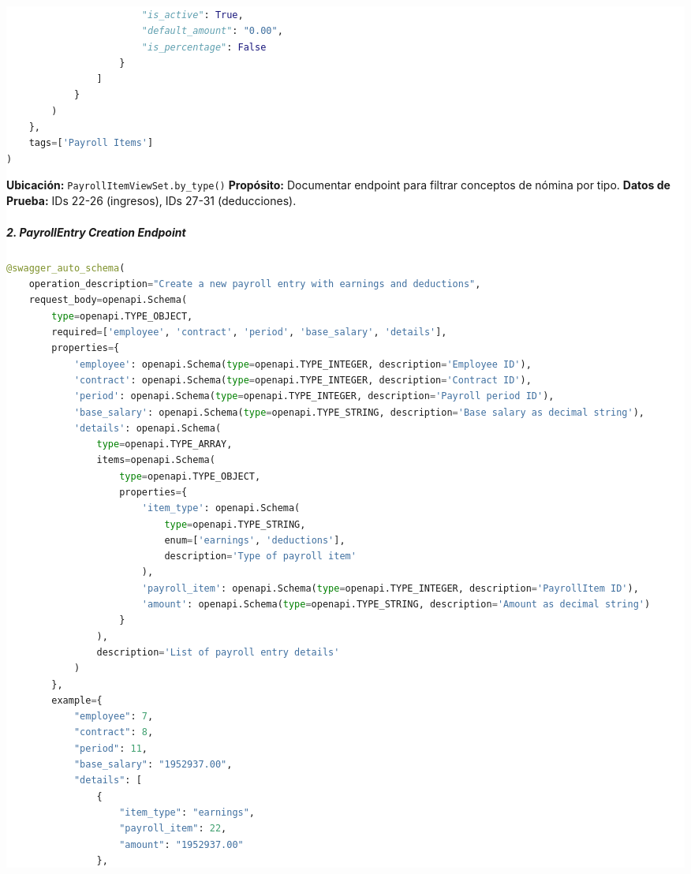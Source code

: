 ```python
                        "is_active": True,
                        "default_amount": "0.00",
                        "is_percentage": False
                    }
                ]
            }
        )
    },
    tags=['Payroll Items']
)
```

**Ubicación:** `PayrollItemViewSet.by_type()`
**Propósito:** Documentar endpoint para filtrar conceptos de nómina por tipo.
**Datos de Prueba:** IDs 22-26 (ingresos), IDs 27-31 (deducciones).

##### **2. PayrollEntry Creation Endpoint**
```python
@swagger_auto_schema(
    operation_description="Create a new payroll entry with earnings and deductions",
    request_body=openapi.Schema(
        type=openapi.TYPE_OBJECT,
        required=['employee', 'contract', 'period', 'base_salary', 'details'],
        properties={
            'employee': openapi.Schema(type=openapi.TYPE_INTEGER, description='Employee ID'),
            'contract': openapi.Schema(type=openapi.TYPE_INTEGER, description='Contract ID'),
            'period': openapi.Schema(type=openapi.TYPE_INTEGER, description='Payroll period ID'),
            'base_salary': openapi.Schema(type=openapi.TYPE_STRING, description='Base salary as decimal string'),
            'details': openapi.Schema(
                type=openapi.TYPE_ARRAY,
                items=openapi.Schema(
                    type=openapi.TYPE_OBJECT,
                    properties={
                        'item_type': openapi.Schema(
                            type=openapi.TYPE_STRING, 
                            enum=['earnings', 'deductions'],
                            description='Type of payroll item'
                        ),
                        'payroll_item': openapi.Schema(type=openapi.TYPE_INTEGER, description='PayrollItem ID'),
                        'amount': openapi.Schema(type=openapi.TYPE_STRING, description='Amount as decimal string')
                    }
                ),
                description='List of payroll entry details'
            )
        },
        example={
            "employee": 7,
            "contract": 8,
            "period": 11,
            "base_salary": "1952937.00",
            "details": [
                {
                    "item_type": "earnings",
                    "payroll_item": 22,
                    "amount": "1952937.00"
                },
